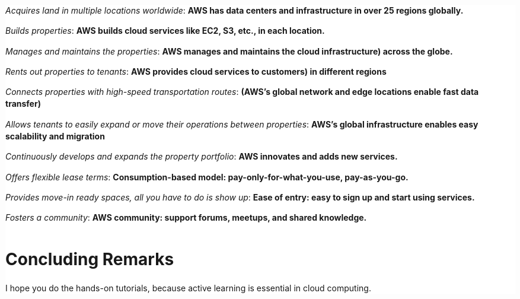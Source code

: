 *Acquires land in multiple locations worldwide*: **AWS has data centers and infrastructure in over 25 regions globally.**

*Builds properties*: **AWS builds cloud services like EC2, S3, etc., in each location.**

*Manages and maintains the properties*: **AWS manages and maintains the cloud infrastructure) across the globe.**

*Rents out properties to tenants*: **AWS provides cloud services to customers) in different regions**

*Connects properties with high-speed transportation routes*: **(AWS’s global network and edge locations enable fast data transfer)**

*Allows tenants to easily expand or move their operations between properties*: **AWS’s global infrastructure enables easy scalability and migration**

*Continuously develops and expands the property portfolio*: **AWS innovates and adds new services.**

*Offers flexible lease terms*: **Consumption-based model: pay-only-for-what-you-use, pay-as-you-go.**

*Provides move-in ready spaces, all you have to do is show up*: **Ease of entry: easy to sign up and start using services.**

*Fosters a community*: **AWS community: support forums, meetups, and shared knowledge.**


# Concluding Remarks
I hope you do the hands-on tutorials, because active learning is essential in cloud computing.
